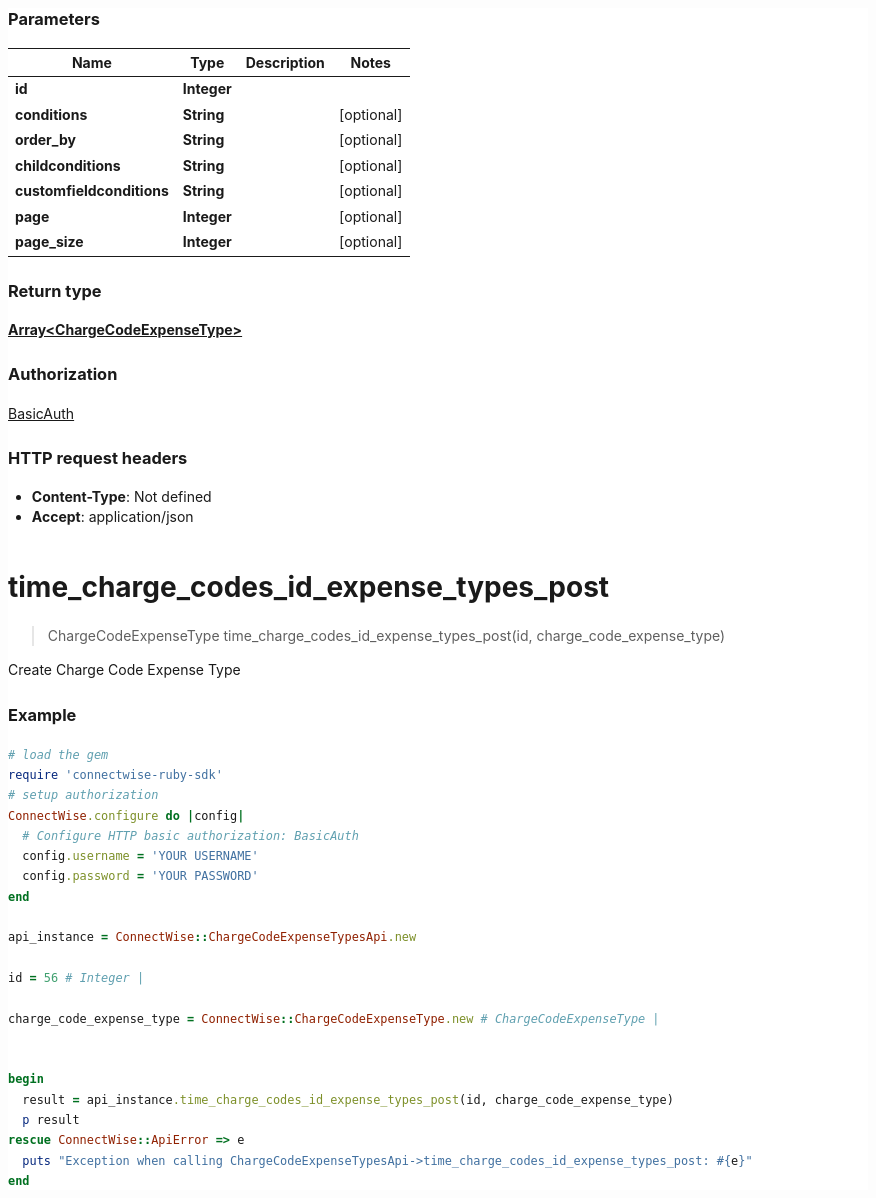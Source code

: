 ### Parameters

Name | Type | Description  | Notes
------------- | ------------- | ------------- | -------------
 **id** | **Integer**|  | 
 **conditions** | **String**|  | [optional] 
 **order_by** | **String**|  | [optional] 
 **childconditions** | **String**|  | [optional] 
 **customfieldconditions** | **String**|  | [optional] 
 **page** | **Integer**|  | [optional] 
 **page_size** | **Integer**|  | [optional] 

### Return type

[**Array&lt;ChargeCodeExpenseType&gt;**](ChargeCodeExpenseType.md)

### Authorization

[BasicAuth](../README.md#BasicAuth)

### HTTP request headers

 - **Content-Type**: Not defined
 - **Accept**: application/json



# **time_charge_codes_id_expense_types_post**
> ChargeCodeExpenseType time_charge_codes_id_expense_types_post(id, charge_code_expense_type)



Create Charge Code Expense Type

### Example
```ruby
# load the gem
require 'connectwise-ruby-sdk'
# setup authorization
ConnectWise.configure do |config|
  # Configure HTTP basic authorization: BasicAuth
  config.username = 'YOUR USERNAME'
  config.password = 'YOUR PASSWORD'
end

api_instance = ConnectWise::ChargeCodeExpenseTypesApi.new

id = 56 # Integer | 

charge_code_expense_type = ConnectWise::ChargeCodeExpenseType.new # ChargeCodeExpenseType | 


begin
  result = api_instance.time_charge_codes_id_expense_types_post(id, charge_code_expense_type)
  p result
rescue ConnectWise::ApiError => e
  puts "Exception when calling ChargeCodeExpenseTypesApi->time_charge_codes_id_expense_types_post: #{e}"
end
```

